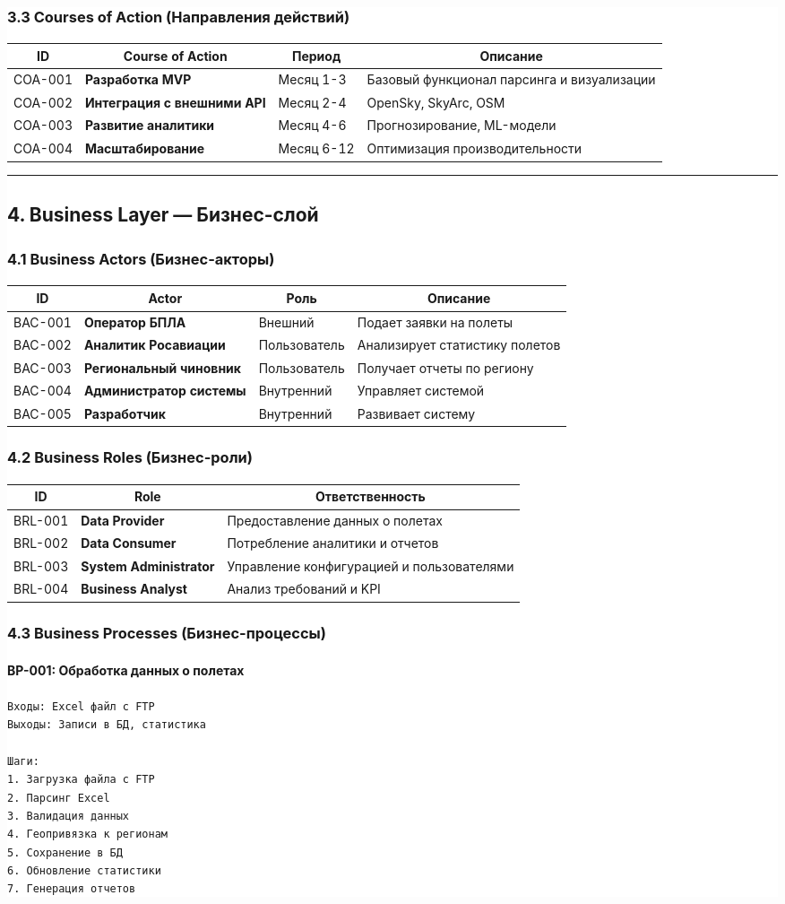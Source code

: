 ### 3.3 Courses of Action (Направления действий)

| ID | Course of Action | Период | Описание |
|----|------------------|--------|----------|
| COA-001 | **Разработка MVP** | Месяц 1-3 | Базовый функционал парсинга и визуализации |
| COA-002 | **Интеграция с внешними API** | Месяц 2-4 | OpenSky, SkyArc, OSM |
| COA-003 | **Развитие аналитики** | Месяц 4-6 | Прогнозирование, ML-модели |
| COA-004 | **Масштабирование** | Месяц 6-12 | Оптимизация производительности |

---

## 4. Business Layer — Бизнес-слой

### 4.1 Business Actors (Бизнес-акторы)

| ID | Actor | Роль | Описание |
|----|-------|------|----------|
| BAC-001 | **Оператор БПЛА** | Внешний | Подает заявки на полеты |
| BAC-002 | **Аналитик Росавиации** | Пользователь | Анализирует статистику полетов |
| BAC-003 | **Региональный чиновник** | Пользователь | Получает отчеты по региону |
| BAC-004 | **Администратор системы** | Внутренний | Управляет системой |
| BAC-005 | **Разработчик** | Внутренний | Развивает систему |

### 4.2 Business Roles (Бизнес-роли)

| ID | Role | Ответственность |
|----|------|-----------------|
| BRL-001 | **Data Provider** | Предоставление данных о полетах |
| BRL-002 | **Data Consumer** | Потребление аналитики и отчетов |
| BRL-003 | **System Administrator** | Управление конфигурацией и пользователями |
| BRL-004 | **Business Analyst** | Анализ требований и KPI |

### 4.3 Business Processes (Бизнес-процессы)

#### BP-001: Обработка данных о полетах

```
Входы: Excel файл с FTP
Выходы: Записи в БД, статистика

Шаги:
1. Загрузка файла с FTP
2. Парсинг Excel
3. Валидация данных
4. Геопривязка к регионам
5. Сохранение в БД
6. Обновление статистики
7. Генерация отчетов
```
